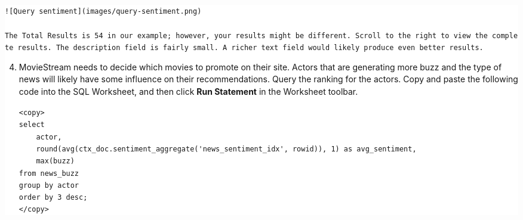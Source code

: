    ![Query sentiment](images/query-sentiment.png)

    The Total Results is 54 in our example; however, your results might be different. Scroll to the right to view the complete results. The description field is fairly small. A richer text field would likely produce even better results.

4. MovieStream needs to decide which movies to promote on their site. Actors that are generating more buzz and the type of news will likely have some influence on their recommendations. Query the ranking for the actors. Copy and paste the following code into the SQL Worksheet, and then click **Run Statement** in the Worksheet toolbar.

    ```
    <copy>
    select
        actor,
        round(avg(ctx_doc.sentiment_aggregate('news_sentiment_idx', rowid)), 1) as avg_sentiment,
        max(buzz)
    from news_buzz
    group by actor
    order by 3 desc;
    </copy>
    ```
